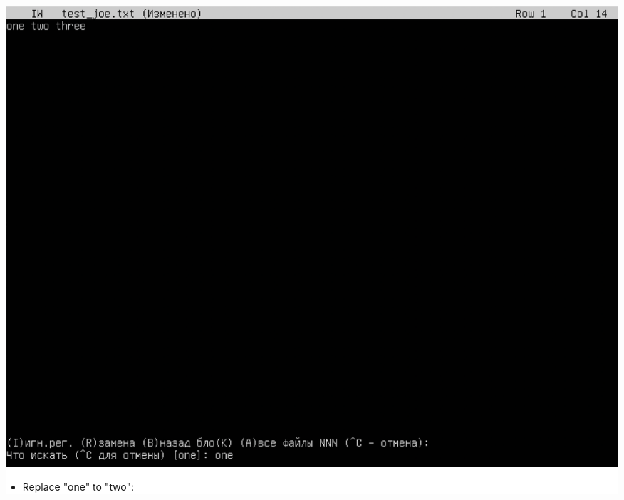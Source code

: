 ![Search in file with JOE](Screenshots/task_seven_search_in_file_with_joe.png)

* Replace "one" to "two":